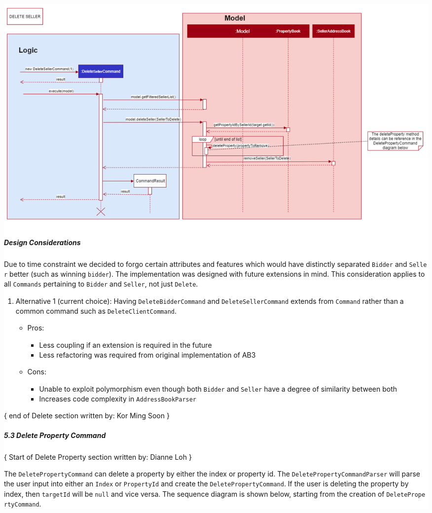 ![Delete Seller Command Sequence Diagram](images/deleteCommandDiagram/deleteSellerCommandSequenceDiagram.png)

##### Design Considerations
 
  Due to time constraint we decided to forgo certain attributes and features which would have distinctly separated `Bidder`
  and `Seller` better (such as winning `bidder`). The implementation was designed with future extensions in mind. 
  This consideration applies to all `Commands` pertaining to `Bidder` and `Seller`, not just `Delete`.
  
 1. Alternative 1 (current choice): Having `DeleteBidderCommand` and `DeleteSellerCommand` extends from `Command` rather than
 a common command such as `DeleteClientCommand`. 
 
    - Pros: 
        - Less coupling if an extension is required in the future
        - Less refactoring was required from original implementation of AB3
        
    - Cons: 
        - Unable to exploit polymorphism even though both `Bidder` and `Seller` have a degree of similarity between both
        - Increases code complexity in `AddressBookParser`
        
{ end of Delete section written by: Kor Ming Soon }

##### 5.3 Delete Property Command  

{ Start of Delete Property section written by: Dianne Loh }  

The `DeletePropertyCommand` can delete a property by either the index or property id. The `DeletePropertyCommandParser` will parse the user input into either an `Index` or `PropertyId` and create the `DeletePropertyCommand`. If the user is deleting the property by index, then `targetId` will be `null` and vice versa. The sequence diagram is shown below, starting from the creation of `DeletePropertyCommand`.  
